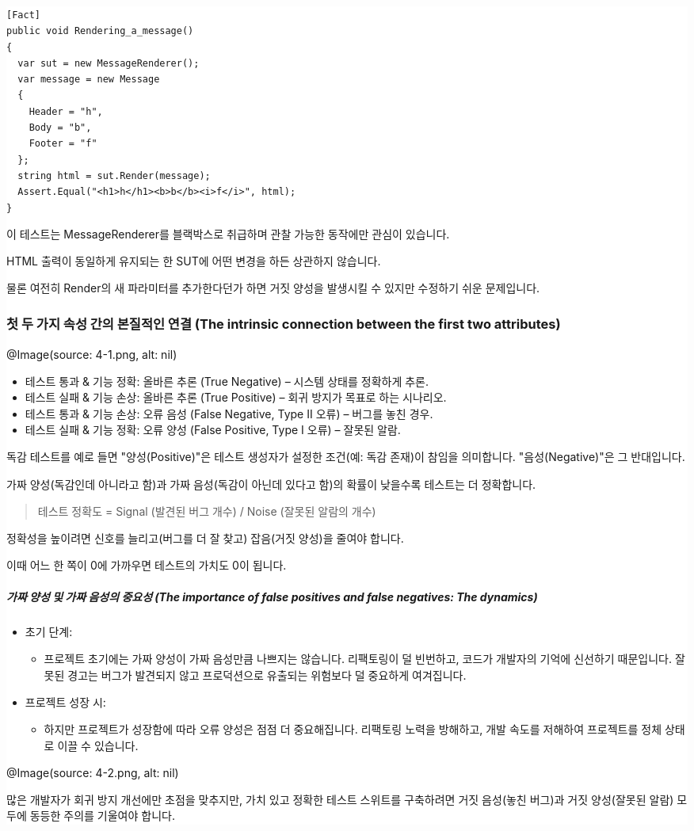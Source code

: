 
```
[Fact]
public void Rendering_a_message()
{
  var sut = new MessageRenderer();
  var message = new Message
  {
    Header = "h",
    Body = "b",
    Footer = "f"
  };
  string html = sut.Render(message);
  Assert.Equal("<h1>h</h1><b>b</b><i>f</i>", html);
}
```
이 테스트는 MessageRenderer를 블랙박스로 취급하며 관찰 가능한 동작에만 관심이 있습니다.

HTML 출력이 동일하게 유지되는 한 SUT에 어떤 변경을 하든 상관하지 않습니다.

물론 여전히 Render의 새 파라미터를 추가한다던가 하면 거짓 양성을 발생시킬 수 있지만 수정하기 쉬운 문제입니다.

### 첫 두 가지 속성 간의 본질적인 연결 (The intrinsic connection between the first two attributes)

@Image(source: 4-1.png, alt: nil)

* 테스트 통과 & 기능 정확: 올바른 추론 (True Negative) – 시스템 상태를 정확하게 추론.
* 테스트 실패 & 기능 손상: 올바른 추론 (True Positive) – 회귀 방지가 목표로 하는 시나리오.
* 테스트 통과 & 기능 손상: 오류 음성 (False Negative, Type II 오류) – 버그를 놓친 경우.
* 테스트 실패 & 기능 정확: 오류 양성 (False Positive, Type I 오류) – 잘못된 알람.

독감 테스트를 예로 들면 "양성(Positive)"은 테스트 생성자가 설정한 조건(예: 독감 존재)이 참임을 의미합니다. "음성(Negative)"은 그 반대입니다.

가짜 양성(독감인데 아니라고 함)과 가짜 음성(독감이 아닌데 있다고 함)의 확률이 낮을수록 테스트는 더 정확합니다.

> 테스트 정확도 = Signal (발견된 버그 개수) / Noise (잘못된 알람의 개수)

정확성을 높이려면 신호를 늘리고(버그를 더 잘 찾고) 잡음(거짓 양성)을 줄여야 합니다.

이때 어느 한 쪽이 0에 가까우면 테스트의 가치도 0이 됩니다.

##### 가짜 양성 및 가짜 음성의 중요성 (The importance of false positives and false negatives: The dynamics)

* 초기 단계: 

  - 프로젝트 초기에는 가짜 양성이 가짜 음성만큼 나쁘지는 않습니다. 리팩토링이 덜 빈번하고, 코드가 개발자의 기억에 신선하기 때문입니다. 잘못된 경고는 버그가 발견되지 않고 프로덕션으로 유출되는 위험보다 덜 중요하게 여겨집니다.

* 프로젝트 성장 시: 

  - 하지만 프로젝트가 성장함에 따라 오류 양성은 점점 더 중요해집니다. 리팩토링 노력을 방해하고, 개발 속도를 저해하여 프로젝트를 정체 상태로 이끌 수 있습니다.

@Image(source: 4-2.png, alt: nil)

많은 개발자가 회귀 방지 개선에만 초점을 맞추지만, 가치 있고 정확한 테스트 스위트를 구축하려면 거짓 음성(놓친 버그)과 거짓 양성(잘못된 알람) 모두에 동등한 주의를 기울여야 합니다.

